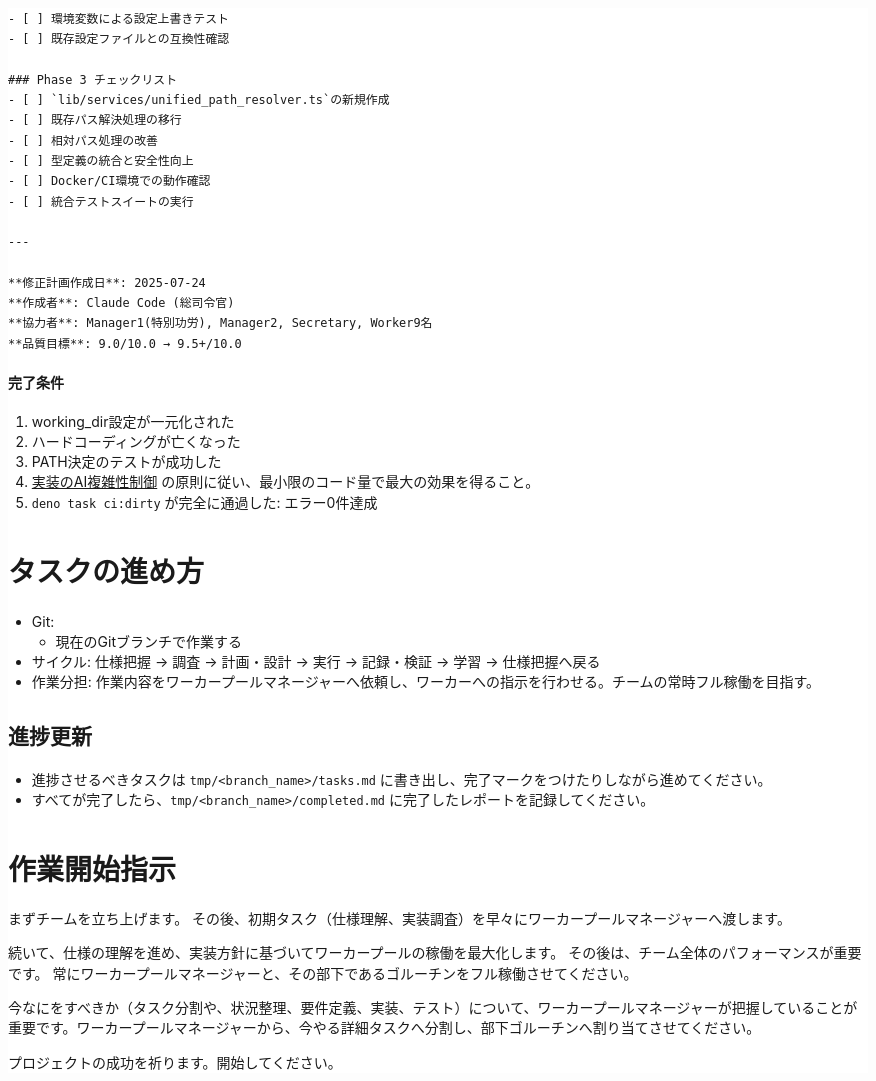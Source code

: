 `````
- [ ] 環境変数による設定上書きテスト
- [ ] 既存設定ファイルとの互換性確認

### Phase 3 チェックリスト
- [ ] `lib/services/unified_path_resolver.ts`の新規作成
- [ ] 既存パス解決処理の移行
- [ ] 相対パス処理の改善
- [ ] 型定義の統合と安全性向上
- [ ] Docker/CI環境での動作確認
- [ ] 統合テストスイートの実行

---

**修正計画作成日**: 2025-07-24  
**作成者**: Claude Code (総司令官)  
**協力者**: Manager1(特別功労), Manager2, Secretary, Worker9名  
**品質目標**: 9.0/10.0 → 9.5+/10.0
`````

#### 完了条件

1. working_dir設定が一元化された
2. ハードコーディングが亡くなった
3. PATH決定のテストが成功した
4. [実装のAI複雑性制御](`docs/breakdown/domain_core/ai-complexity-control_compact.ja.md`) の原則に従い、最小限のコード量で最大の効果を得ること。
5. `deno task ci:dirty` が完全に通過した: エラー0件達成


# タスクの進め方

- Git:
  - 現在のGitブランチで作業する
- サイクル: 仕様把握 → 調査 → 計画・設計 → 実行 → 記録・検証 → 学習 → 仕様把握へ戻る
- 作業分担: 作業内容をワーカープールマネージャーへ依頼し、ワーカーへの指示を行わせる。チームの常時フル稼働を目指す。

## 進捗更新

- 進捗させるべきタスクは `tmp/<branch_name>/tasks.md` に書き出し、完了マークをつけたりしながら進めてください。
- すべてが完了したら、`tmp/<branch_name>/completed.md` に完了したレポートを記録してください。


# 作業開始指示

まずチームを立ち上げます。
その後、初期タスク（仕様理解、実装調査）を早々にワーカープールマネージャーへ渡します。

続いて、仕様の理解を進め、実装方針に基づいてワーカープールの稼働を最大化します。
その後は、チーム全体のパフォーマンスが重要です。
常にワーカープールマネージャーと、その部下であるゴルーチンをフル稼働させてください。

今なにをすべきか（タスク分割や、状況整理、要件定義、実装、テスト）について、ワーカープールマネージャーが把握していることが重要です。ワーカープールマネージャーから、今やる詳細タスクへ分割し、部下ゴルーチンへ割り当てさせてください。

プロジェクトの成功を祈ります。開始してください。



